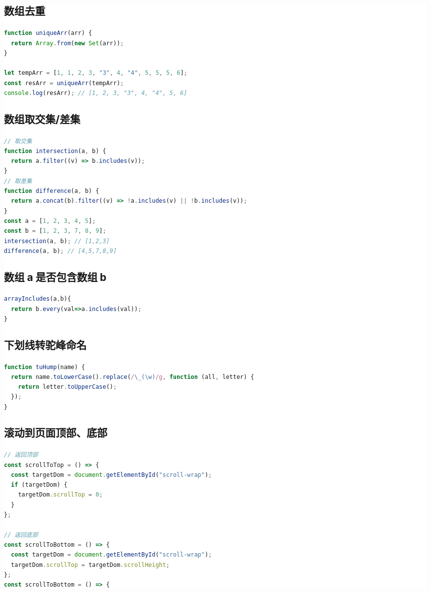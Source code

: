 ## 数组去重

```javascript
function uniqueArr(arr) {
  return Array.from(new Set(arr));
}

let tempArr = [1, 1, 2, 3, "3", 4, "4", 5, 5, 5, 6];
const resArr = uniqueArr(tempArr);
console.log(resArr); // [1, 2, 3, "3", 4, "4", 5, 6]
```

## 数组取交集/差集

```javascript
// 取交集
function intersection(a, b) {
  return a.filter((v) => b.includes(v));
}
// 取差集
function difference(a, b) {
  return a.concat(b).filter((v) => !a.includes(v) || !b.includes(v));
}
const a = [1, 2, 3, 4, 5];
const b = [1, 2, 3, 7, 8, 9];
intersection(a, b); // [1,2,3]
difference(a, b); // [4,5,7,8,9]
```

## 数组 a 是否包含数组 b

```javascript
arrayIncludes(a,b){
  return b.every(val=>a.includes(val));
}
```

## 下划线转驼峰命名

```javascript
function tuHump(name) {
  return name.toLowerCase().replace(/\_(\w)/g, function (all, letter) {
    return letter.toUpperCase();
  });
}
```

## 滚动到页面顶部、底部

```js
// 返回顶部
const scrollToTop = () => {
  const targetDom = document.getElementById("scroll-wrap");
  if (targetDom) {
    targetDom.scrollTop = 0;
  }
};

// 返回底部
const scrollToBottom = () => {
  const targetDom = document.getElementById("scroll-wrap");
  targetDom.scrollTop = targetDom.scrollHeight;
};
const scrollToBottom = () => {
```